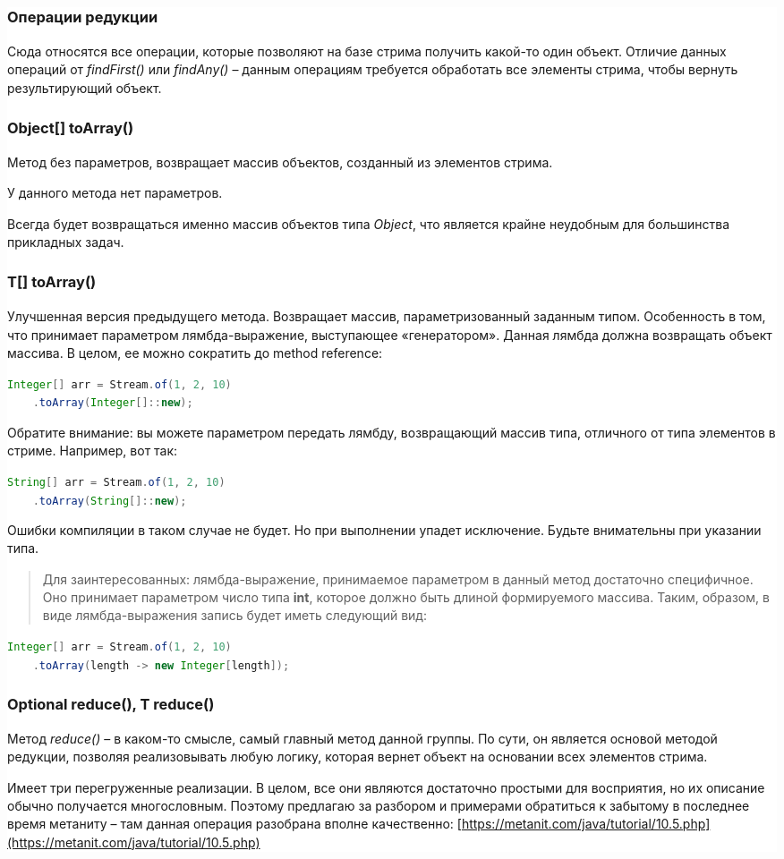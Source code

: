 
### Операции редукции

Сюда относятся все операции, которые позволяют на базе стрима получить какой-то один объект. Отличие данных операций от _findFirst()_ или _findAny()_ – данным операциям требуется обработать все элементы стрима, чтобы вернуть результирующий объект.

### Object\[\] toArray()

Метод без параметров, возвращает массив объектов, созданный из элементов стрима.

У данного метода нет параметров.

Всегда будет возвращаться именно массив объектов типа _Object_, что является крайне неудобным для большинства прикладных задач.

### T\[\] toArray()

Улучшенная версия предыдущего метода. Возвращает массив, параметризованный заданным типом. Особенность в том, что принимает параметром лямбда-выражение, выступающее «генератором». Данная лямбда должна возвращать объект массива. В целом, ее можно сократить до method reference:

```java
Integer[] arr = Stream.of(1, 2, 10)
    .toArray(Integer[]::new);
```

Обратите внимание: вы можете параметром передать лямбду, возвращающий массив типа, отличного от типа элементов в стриме. Например, вот так:

```java
String[] arr = Stream.of(1, 2, 10)
    .toArray(String[]::new);
```

Ошибки компиляции в таком случае не будет. Но при выполнении упадет исключение. Будьте внимательны при указании типа.

> Для заинтересованных: лямбда-выражение, принимаемое параметром в данный метод достаточно специфичное. Оно принимает параметром число типа **int**, которое должно быть длиной формируемого массива. Таким, образом, в виде лямбда-выражения запись будет иметь следующий вид:

```java
Integer[] arr = Stream.of(1, 2, 10)
    .toArray(length -> new Integer[length]);
```

### Optional<T> reduce(), T reduce()

Метод _reduce()_ – в каком-то смысле, самый главный метод данной группы. По сути, он является основой методой редукции, позволяя реализовывать любую логику, которая вернет объект на основании всех элементов стрима.

Имеет три перегруженные реализации. В целом, все они являются достаточно простыми для восприятия, но их описание обычно получается многословным. Поэтому предлагаю за разбором и примерами обратиться к забытому в последнее время метаниту – там данная операция разобрана вполне качественно: [https://metanit.com/java/tutorial/10.5.php](https://metanit.com/java/tutorial/10.5.php)
